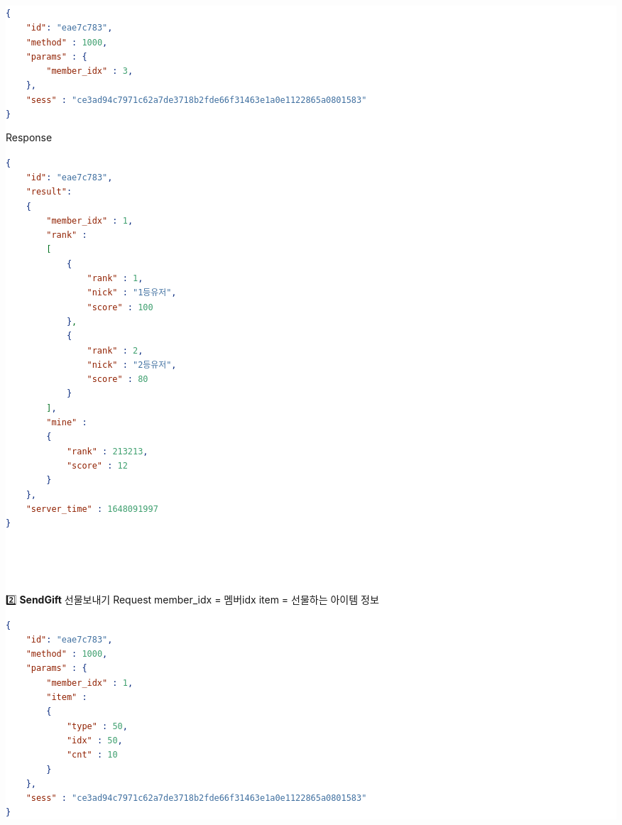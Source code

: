 ```json
{
	"id": "eae7c783",
	"method" : 1000,
	"params" : { 
		"member_idx" : 3,
	},
	"sess" : "ce3ad94c7971c62a7de3718b2fde66f31463e1a0e1122865a0801583"
}
```

Response

```json
{
	"id": "eae7c783",
	"result":
    {
        "member_idx" : 1,
        "rank" : 
        [
            {
                "rank" : 1, 
                "nick" : "1등유저",
                "score" : 100
            },
            {
                "rank" : 2, 
                "nick" : "2등유저",
                "score" : 80
            }	
        ],
        "mine" :
        {
            "rank" : 213213,
            "score" : 12
        }
    },
	"server_time" : 1648091997
}
```
<br><br><br>

2️⃣ **SendGift** 선물보내기
Request
member_idx = 멤버idx
item = 선물하는 아이템 정보
```json
{
	"id": "eae7c783",
	"method" : 1000,
	"params" : { 
        "member_idx" : 1,
        "item" : 
        {
            "type" : 50,
    		"idx" : 50,
            "cnt" : 10
        }
	},
	"sess" : "ce3ad94c7971c62a7de3718b2fde66f31463e1a0e1122865a0801583"
}
```
